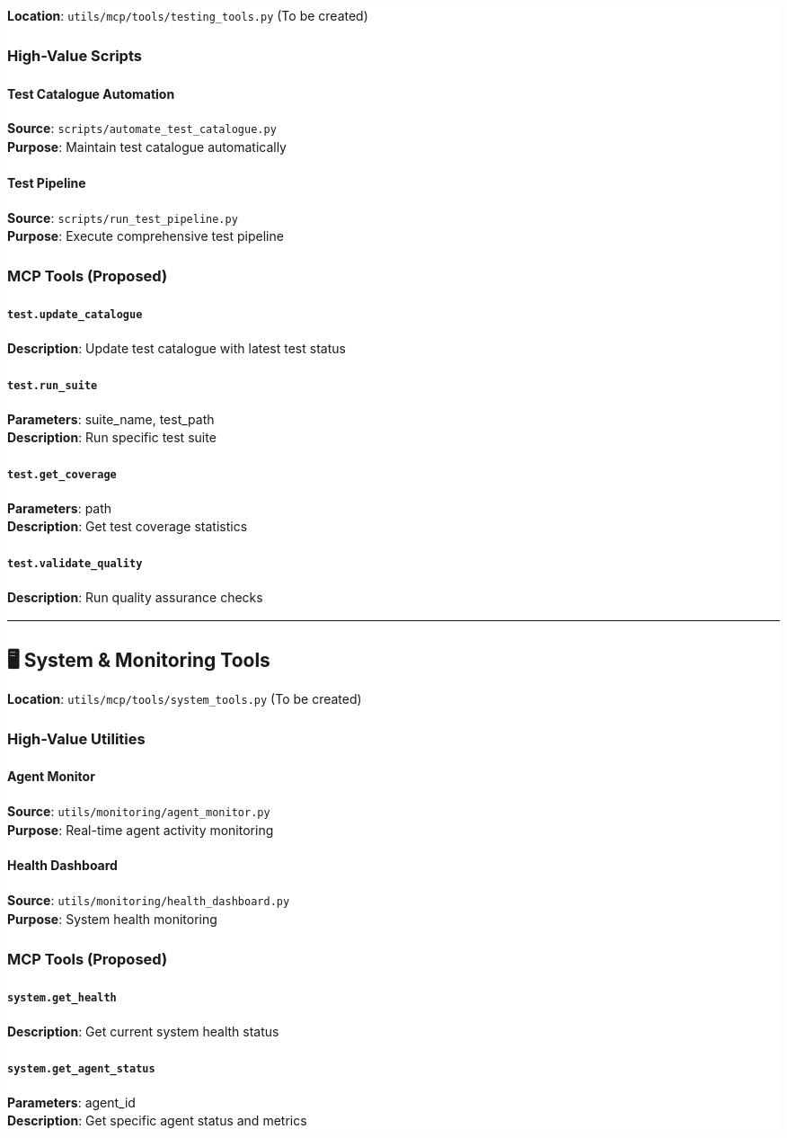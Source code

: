 **Location**: `utils/mcp/tools/testing_tools.py` (To be created)

### High-Value Scripts

#### Test Catalogue Automation
**Source**: `scripts/automate_test_catalogue.py`  
**Purpose**: Maintain test catalogue automatically  

#### Test Pipeline
**Source**: `scripts/run_test_pipeline.py`  
**Purpose**: Execute comprehensive test pipeline  

### MCP Tools (Proposed)

#### `test.update_catalogue`
**Description**: Update test catalogue with latest test status  

#### `test.run_suite`
**Parameters**: suite_name, test_path  
**Description**: Run specific test suite  

#### `test.get_coverage`
**Parameters**: path  
**Description**: Get test coverage statistics  

#### `test.validate_quality`
**Description**: Run quality assurance checks  

---

## 🖥️ **System & Monitoring Tools**

**Location**: `utils/mcp/tools/system_tools.py` (To be created)

### High-Value Utilities

#### Agent Monitor
**Source**: `utils/monitoring/agent_monitor.py`  
**Purpose**: Real-time agent activity monitoring  

#### Health Dashboard
**Source**: `utils/monitoring/health_dashboard.py`  
**Purpose**: System health monitoring  

### MCP Tools (Proposed)

#### `system.get_health`
**Description**: Get current system health status  

#### `system.get_agent_status`
**Parameters**: agent_id  
**Description**: Get specific agent status and metrics  
